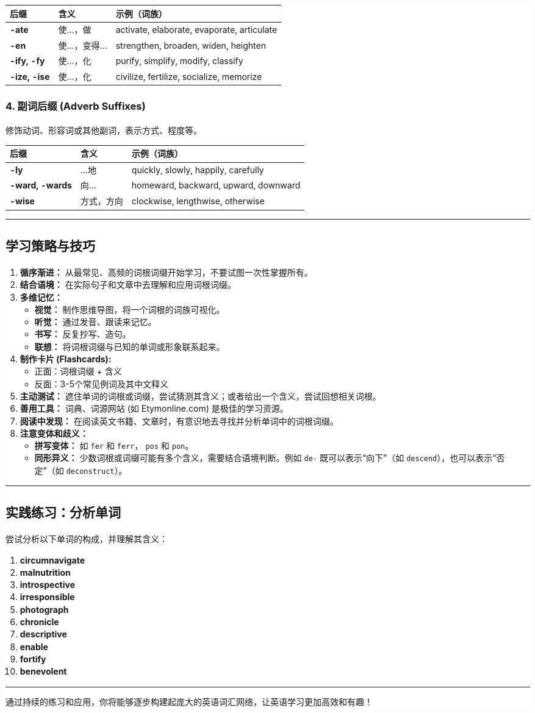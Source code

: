 | 后缀         | 含义           | 示例（词族）                               |
| :----------- | :------------- | :----------------------------------------- |
| **-ate**     | 使…，做        | activate, elaborate, evaporate, articulate |
| **-en**      | 使…，变得…     | strengthen, broaden, widen, heighten        |
| **-ify, -fy** | 使…，化        | purify, simplify, modify, classify         |
| **-ize, -ise** | 使…，化        | civilize, fertilize, socialize, memorize   |

### 4. 副词后缀 (Adverb Suffixes)

修饰动词、形容词或其他副词，表示方式、程度等。

| 后缀           | 含义       | 示例（词族）                           |
| :------------- | :--------- | :------------------------------------- |
| **-ly**        | …地         | quickly, slowly, happily, carefully    |
| **-ward, -wards** | 向…        | homeward, backward, upward, downward   |
| **-wise**      | 方式，方向 | clockwise, lengthwise, otherwise       |

---

## 学习策略与技巧

1.  **循序渐进：** 从最常见、高频的词根词缀开始学习，不要试图一次性掌握所有。
2.  **结合语境：** 在实际句子和文章中去理解和应用词根词缀。
3.  **多维记忆：**
    *   **视觉：** 制作思维导图，将一个词根的词族可视化。
    *   **听觉：** 通过发音、跟读来记忆。
    *   **书写：** 反复抄写、造句。
    *   **联想：** 将词根词缀与已知的单词或形象联系起来。
4.  **制作卡片 (Flashcards):**
    *   正面：词根词缀 + 含义
    *   反面：3-5个常见例词及其中文释义
5.  **主动测试：** 遮住单词的词根或词缀，尝试猜测其含义；或者给出一个含义，尝试回想相关词根。
6.  **善用工具：** 词典、词源网站 (如 Etymonline.com) 是极佳的学习资源。
7.  **阅读中发现：** 在阅读英文书籍、文章时，有意识地去寻找并分析单词中的词根词缀。
8.  **注意变体和歧义：**
    *   **拼写变体：** 如 `fer` 和 `ferr`， `pos` 和 `pon`。
    *   **同形异义：** 少数词根或词缀可能有多个含义，需要结合语境判断。例如 `de-` 既可以表示“向下”（如 `descend`），也可以表示“否定”（如 `deconstruct`）。

---

## 实践练习：分析单词

尝试分析以下单词的构成，并理解其含义：

1.  **circumnavigate**
2.  **malnutrition**
3.  **introspective**
4.  **irresponsible**
5.  **photograph**
6.  **chronicle**
7.  **descriptive**
8.  **enable**
9.  **fortify**
10. **benevolent**

---

通过持续的练习和应用，你将能够逐步构建起庞大的英语词汇网络，让英语学习更加高效和有趣！
